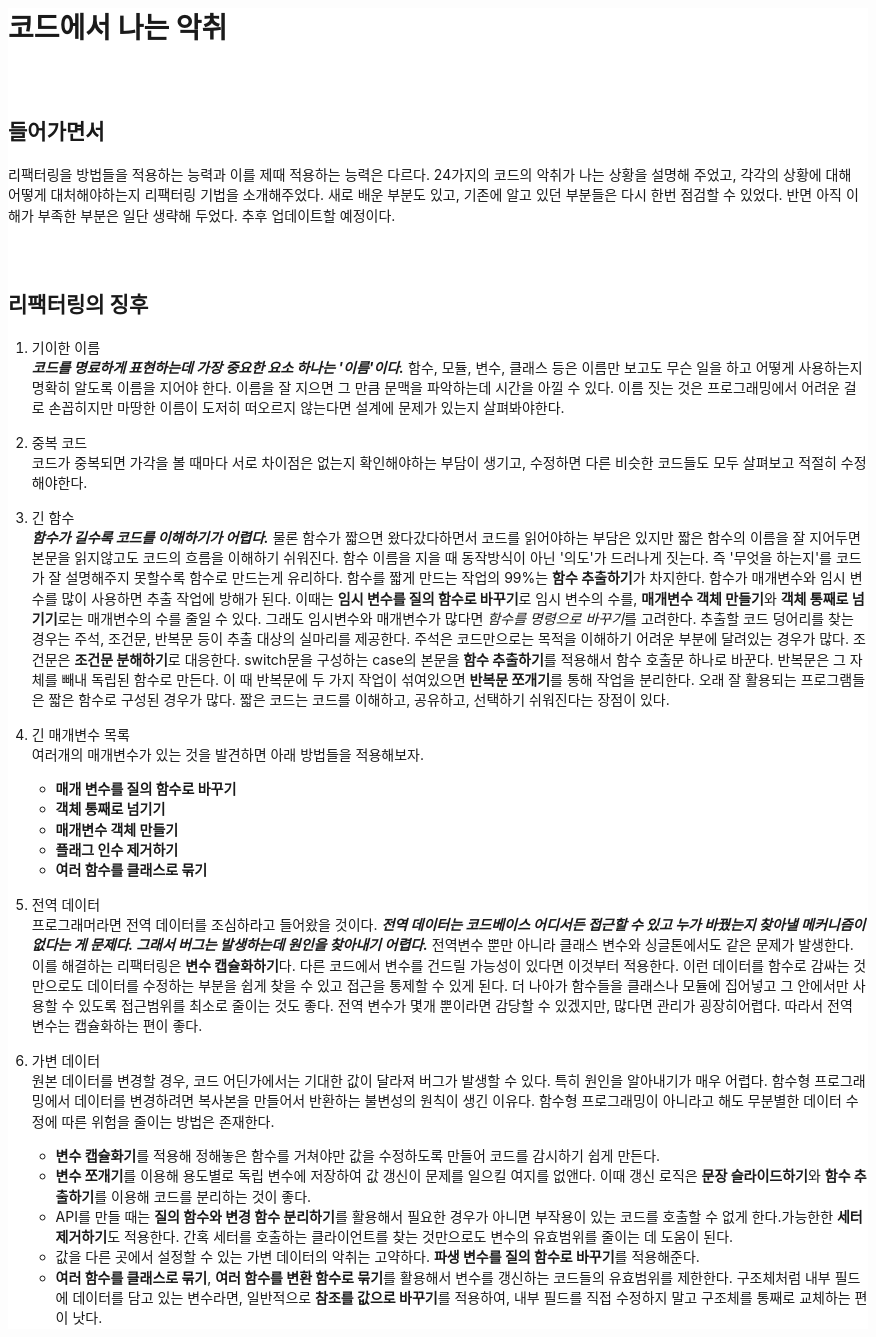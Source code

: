 # 코드에서 나는 악취

<br>

## 들어가면서
리팩터링을 방법들을 적용하는 능력과 이를 제때 적용하는 능력은 다르다. 24가지의 코드의 악취가 나는 상황을 설명해 주었고, 각각의 상황에 대해 어떻게 대처해야하는지 리팩터링 기법을 소개해주었다. 새로 배운 부분도 있고, 기존에 알고 있던 부분들은 다시 한번 점검할 수 있었다. 반면 아직 이해가 부족한 부분은 일단 생략해 두었다. 추후 업데이트할 예정이다.

<br>

## 리팩터링의 징후

1. 기이한 이름  
_**코드를 명료하게 표현하는데 가장 중요한 요소 하나는 '이름'이다.**_ 함수, 모듈, 변수, 클래스 등은 이름만 보고도 무슨 일을 하고 어떻게 사용하는지 명확히 알도록 이름을 지어야 한다. 이름을 잘 지으면 그 만큼 문맥을 파악하는데 시간을 아낄 수 있다. 이름 짓는 것은 프로그래밍에서 어려운 걸로 손꼽히지만 마땅한 이름이 도저히 떠오르지 않는다면 설계에 문제가 있는지 살펴봐야한다.

2. 중복 코드  
코드가 중복되면 가각을 볼 때마다 서로 차이점은 없는지 확인해야하는 부담이 생기고, 수정하면 다른 비슷한 코드들도 모두 살펴보고 적절히 수정해야한다.

3. 긴 함수  
_**함수가 길수록 코드를 이해하기가 어렵다.**_ 물론 함수가 짧으면 왔다갔다하면서 코드를 읽어야하는 부담은 있지만 짧은 함수의 이름을 잘 지어두면 본문을 읽지않고도 코드의 흐름을 이해하기 쉬워진다. 함수 이름을 지을 때 동작방식이 아닌 '의도'가 드러나게 짓는다. 즉 '무엇을 하는지'를 코드가 잘 설명해주지 못할수록 함수로 만드는게 유리하다. 함수를 짧게 만드는 작업의 99%는 **함수 추출하기**가 차지한다. 함수가 매개변수와 임시 변수를 많이 사용하면 추출 작업에 방해가 된다. 이때는 **임시 변수를 질의 함수로 바꾸기**로 임시 변수의 수를, **매개변수 객체 만들기**와 **객체 통째로 넘기기**로는 매개변수의 수를 줄일 수 있다. 그래도 임시변수와 매개변수가 많다면 *함수를 명령으로 바꾸기*를 고려한다.
추출할 코드 덩어리를 찾는 경우는 주석, 조건문, 반복문 등이 추출 대상의 실마리를 제공한다. 주석은 코드만으로는 목적을 이해하기 어려운 부분에 달려있는 경우가 많다. 조건문은 **조건문 분해하기**로 대응한다. switch문을 구성하는 case의 본문을 **함수 추출하기**를 적용해서 함수 호출문 하나로 바꾼다. 반복문은 그 자체를 빼내 독립된 함수로 만든다. 이 때 반복문에 두 가지 작업이 섞여있으면 **반복문 쪼개기**를 통해 작업을 분리한다. 오래 잘 활용되는 프로그램들은 짧은 함수로 구성된 경우가 많다. 짧은 코드는 코드를 이해하고, 공유하고, 선택하기 쉬워진다는 장점이 있다.

4. 긴 매개변수 목록  
여러개의 매개변수가 있는 것을 발견하면 아래 방법들을 적용해보자.
    - **매개 변수를 질의 함수로 바꾸기**
    - **객체 통째로 넘기기**
    - **매개변수 객체 만들기**
    - **플래그 인수 제거하기**
    - **여러 함수를 클래스로 묶기**  
  
5. 전역 데이터  
프로그래머라면 전역 데이터를 조심하라고 들어왔을 것이다. _**전역 데이터는 코드베이스 어디서든 접근할 수 있고 누가 바꿨는지 찾아낼 메커니즘이 없다는 게 문제다. 그래서 버그는 발생하는데 원인을 찾아내기 어렵다.**_ 전역변수 뿐만 아니라 클래스 변수와 싱글톤에서도 같은 문제가 발생한다.  
이를 해결하는 리팩터링은 **변수 캡슐화하기**다. 다른 코드에서 변수를 건드릴 가능성이 있다면 이것부터 적용한다. 이런 데이터를 함수로 감싸는 것만으로도 데이터를 수정하는 부분을 쉽게 찾을 수 있고 접근을 통제할 수 있게 된다. 더 나아가 함수들을 클래스나 모듈에 집어넣고 그 안에서만 사용할 수 있도록 접근범위를 최소로 줄이는 것도 좋다. 전역 변수가 몇개 뿐이라면 감당할 수 있겠지만, 많다면 관리가 굉장히어렵다. 따라서 전역 변수는 캡슐화하는 편이 좋다.


6. 가변 데이터  
원본 데이터를 변경할 경우, 코드 어딘가에서는 기대한 값이 달라져 버그가 발생할 수 있다. 특히 원인을 알아내기가 매우 어렵다. 함수형 프로그래밍에서 데이터를 변경하려면 복사본을 만들어서 반환하는 불변성의 원칙이 생긴 이유다. 함수형 프로그래밍이 아니라고 해도 무분별한 데이터 수정에 따른 위험을 줄이는 방법은 존재한다. 
    -  **변수 캡슐화기**를 적용해 정해놓은 함수를 거쳐야만 값을 수정하도록 만들어 코드를 감시하기 쉽게 만든다. 
    -  **변수 쪼개기**를 이용해 용도별로 독립 변수에 저장하여 값 갱신이 문제를 일으킬 여지를 없앤다. 이때 갱신 로직은 **문장 슬라이드하기**와 **함수 추출하기**를 이용해 코드를 분리하는 것이 좋다.
    -  API를 만들 때는 **질의 함수와 변경 함수 분리하기**를 활용해서 필요한 경우가 아니면 부작용이 있는 코드를 호출할 수 없게 한다.가능한한 **세터 제거하기**도 적용한다. 간혹 세터를 호출하는 클라이언트를 찾는 것만으로도 변수의 유효범위를 줄이는 데 도움이 된다.
    -  값을 다른 곳에서 설정할 수 있는 가변 데이터의 악취는 고약하다. **파생 변수를 질의 함수로 바꾸기**를 적용해준다.
    -  **여러 함수를 클래스로 묶기**, **여러 함수를 변환 함수로 묶기**를 활용해서 변수를 갱신하는 코드들의 유효범위를 제한한다. 구조체처럼 내부 필드에 데이터를 담고 있는 변수라면, 일반적으로 **참조를 값으로 바꾸기**를 적용하여, 내부 필드를 직접 수정하지 말고 구조체를 통째로 교체하는 편이 낫다.  
